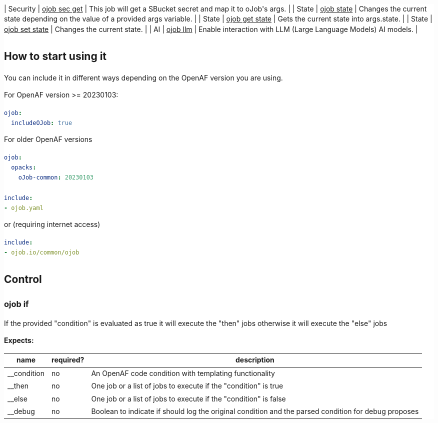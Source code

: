 | Security | [ojob sec get](#ojob-sec-get) | This job will get a SBucket secret and map it to oJob's args. |
| State | [ojob state](#ojob-state) | Changes the current state depending on the value of a provided args variable. |
| State | [ojob get state](#ojob-get-state) | Gets the current state into args.state. |
| State | [ojob set state](#ojob-set-state) | Changes the current state. |
| AI    | [ojob llm](llm-shortcut) | Enable interaction with LLM (Large Language Models) AI models. |

## How to start using it 

You can include it in different ways depending on the OpenAF version you are using.

For OpenAF version >= 20230103:

````yaml
ojob:
  includeOJob: true
````

For older OpenAF versions

````yaml
ojob:
  opacks:
    oJob-common: 20230103

include:
- ojob.yaml
````

or (requiring internet access)

````yaml
include:
- ojob.io/common/ojob
````

## Control

### ojob if

If the provided "condition" is evaluated as true it will execute the "then" jobs otherwise it will execute the "else" jobs

__Expects:__

| name | required? | description |
|------|-----------|-------------|
|__condition|no|An OpenAF code condition with templating functionality|
|__then|no|One job or a list of jobs to execute if the "condition" is true|
|__else|no|One job or a list of jobs to execute if the "condition" is false|
|__debug|no|Boolean to indicate if should log the original condition and the parsed condition for debug proposes|

